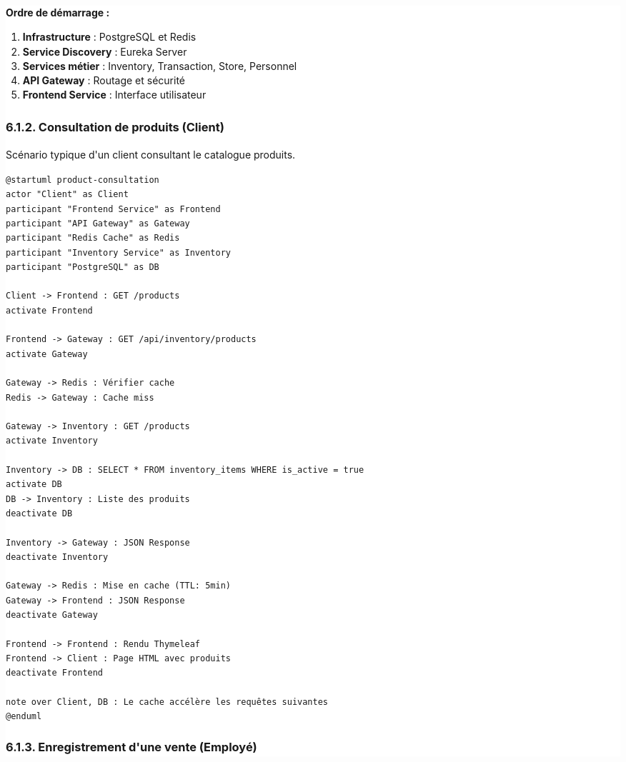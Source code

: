 **Ordre de démarrage :**
1. **Infrastructure** : PostgreSQL et Redis
2. **Service Discovery** : Eureka Server
3. **Services métier** : Inventory, Transaction, Store, Personnel
4. **API Gateway** : Routage et sécurité
5. **Frontend Service** : Interface utilisateur

### 6.1.2. Consultation de produits (Client)

Scénario typique d'un client consultant le catalogue produits.

```plantuml
@startuml product-consultation
actor "Client" as Client
participant "Frontend Service" as Frontend
participant "API Gateway" as Gateway
participant "Redis Cache" as Redis
participant "Inventory Service" as Inventory
participant "PostgreSQL" as DB

Client -> Frontend : GET /products
activate Frontend

Frontend -> Gateway : GET /api/inventory/products
activate Gateway

Gateway -> Redis : Vérifier cache
Redis -> Gateway : Cache miss

Gateway -> Inventory : GET /products
activate Inventory

Inventory -> DB : SELECT * FROM inventory_items WHERE is_active = true
activate DB
DB -> Inventory : Liste des produits
deactivate DB

Inventory -> Gateway : JSON Response
deactivate Inventory

Gateway -> Redis : Mise en cache (TTL: 5min)
Gateway -> Frontend : JSON Response
deactivate Gateway

Frontend -> Frontend : Rendu Thymeleaf
Frontend -> Client : Page HTML avec produits
deactivate Frontend

note over Client, DB : Le cache accélère les requêtes suivantes
@enduml
```

### 6.1.3. Enregistrement d'une vente (Employé)
